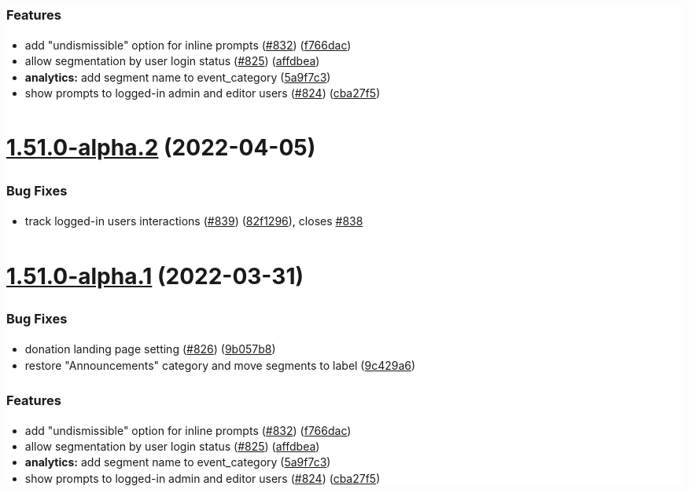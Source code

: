 
### Features

* add "undismissible" option for inline prompts ([#832](https://github.com/Automattic/newspack-popups/issues/832)) ([f766dac](https://github.com/Automattic/newspack-popups/commit/f766dac3d0e15b89a1d2d92dc0827654bb1d70b6))
* allow segmentation by user login status ([#825](https://github.com/Automattic/newspack-popups/issues/825)) ([affdbea](https://github.com/Automattic/newspack-popups/commit/affdbeae0de92c908e244cb20fb0658d4ee8f412))
* **analytics:** add segment name to event_category ([5a9f7c3](https://github.com/Automattic/newspack-popups/commit/5a9f7c3ac8d6c0c52b3e1e8a2faceddd126f52d4))
* show prompts to logged-in admin and editor users ([#824](https://github.com/Automattic/newspack-popups/issues/824)) ([cba27f5](https://github.com/Automattic/newspack-popups/commit/cba27f52c7114e8df3d92dfd74f4f5ab449b21d2))

# [1.51.0-alpha.2](https://github.com/Automattic/newspack-popups/compare/v1.51.0-alpha.1...v1.51.0-alpha.2) (2022-04-05)


### Bug Fixes

* track logged-in users interactions ([#839](https://github.com/Automattic/newspack-popups/issues/839)) ([82f1296](https://github.com/Automattic/newspack-popups/commit/82f12966505dd9b11a77205d8b01bcd3f60a0098)), closes [#838](https://github.com/Automattic/newspack-popups/issues/838)

# [1.51.0-alpha.1](https://github.com/Automattic/newspack-popups/compare/v1.50.0...v1.51.0-alpha.1) (2022-03-31)


### Bug Fixes

* donation landing page setting ([#826](https://github.com/Automattic/newspack-popups/issues/826)) ([9b057b8](https://github.com/Automattic/newspack-popups/commit/9b057b805c728b3e29ff51426ff09393f6130f31))
* restore "Announcements" category and move segments to label ([9c429a6](https://github.com/Automattic/newspack-popups/commit/9c429a67478988845082a3ad300b09781acbbe5d))


### Features

* add "undismissible" option for inline prompts ([#832](https://github.com/Automattic/newspack-popups/issues/832)) ([f766dac](https://github.com/Automattic/newspack-popups/commit/f766dac3d0e15b89a1d2d92dc0827654bb1d70b6))
* allow segmentation by user login status ([#825](https://github.com/Automattic/newspack-popups/issues/825)) ([affdbea](https://github.com/Automattic/newspack-popups/commit/affdbeae0de92c908e244cb20fb0658d4ee8f412))
* **analytics:** add segment name to event_category ([5a9f7c3](https://github.com/Automattic/newspack-popups/commit/5a9f7c3ac8d6c0c52b3e1e8a2faceddd126f52d4))
* show prompts to logged-in admin and editor users ([#824](https://github.com/Automattic/newspack-popups/issues/824)) ([cba27f5](https://github.com/Automattic/newspack-popups/commit/cba27f52c7114e8df3d92dfd74f4f5ab449b21d2))

